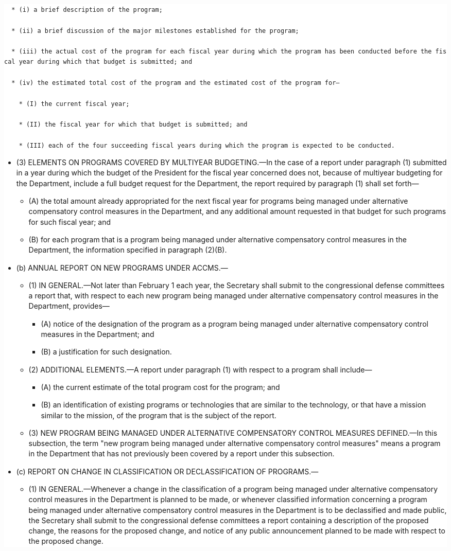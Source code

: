       * (i) a brief description of the program;

      * (ii) a brief discussion of the major milestones established for the program;

      * (iii) the actual cost of the program for each fiscal year during which the program has been conducted before the fiscal year during which that budget is submitted; and

      * (iv) the estimated total cost of the program and the estimated cost of the program for—

        * (I) the current fiscal year;

        * (II) the fiscal year for which that budget is submitted; and

        * (III) each of the four succeeding fiscal years during which the program is expected to be conducted.


  * (3) ELEMENTS ON PROGRAMS COVERED BY MULTIYEAR BUDGETING.—In the case of a report under paragraph (1) submitted in a year during which the budget of the President for the fiscal year concerned does not, because of multiyear budgeting for the Department, include a full budget request for the Department, the report required by paragraph (1) shall set forth—

    * (A) the total amount already appropriated for the next fiscal year for programs being managed under alternative compensatory control measures in the Department, and any additional amount requested in that budget for such programs for such fiscal year; and

    * (B) for each program that is a program being managed under alternative compensatory control measures in the Department, the information specified in paragraph (2)(B).


* (b) ANNUAL REPORT ON NEW PROGRAMS UNDER ACCMS.—

  * (1) IN GENERAL.—Not later than February 1 each year, the Secretary shall submit to the congressional defense committees a report that, with respect to each new program being managed under alternative compensatory control measures in the Department, provides—

    * (A) notice of the designation of the program as a program being managed under alternative compensatory control measures in the Department; and

    * (B) a justification for such designation.


  * (2) ADDITIONAL ELEMENTS.—A report under paragraph (1) with respect to a program shall include—

    * (A) the current estimate of the total program cost for the program; and

    * (B) an identification of existing programs or technologies that are similar to the technology, or that have a mission similar to the mission, of the program that is the subject of the report.


  * (3) NEW PROGRAM BEING MANAGED UNDER ALTERNATIVE COMPENSATORY CONTROL MEASURES DEFINED.—In this subsection, the term "new program being managed under alternative compensatory control measures" means a program in the Department that has not previously been covered by a report under this subsection.


* (c) REPORT ON CHANGE IN CLASSIFICATION OR DECLASSIFICATION OF PROGRAMS.—

  * (1) IN GENERAL.—Whenever a change in the classification of a program being managed under alternative compensatory control measures in the Department is planned to be made, or whenever classified information concerning a program being managed under alternative compensatory control measures in the Department is to be declassified and made public, the Secretary shall submit to the congressional defense committees a report containing a description of the proposed change, the reasons for the proposed change, and notice of any public announcement planned to be made with respect to the proposed change.
